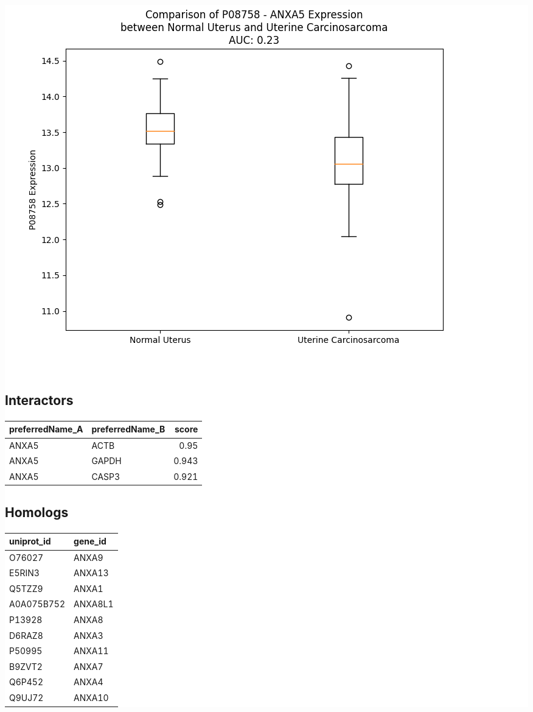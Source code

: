 ![Expression Comparison](./P08758_expression_comparison.png)

## Interactors

| preferredName_A   | preferredName_B   |   score |
|:------------------|:------------------|--------:|
| ANXA5             | ACTB              |   0.95  |
| ANXA5             | GAPDH             |   0.943 |
| ANXA5             | CASP3             |   0.921 |

## Homologs

| uniprot_id   | gene_id   |
|:-------------|:----------|
| O76027       | ANXA9     |
| E5RIN3       | ANXA13    |
| Q5TZZ9       | ANXA1     |
| A0A075B752   | ANXA8L1   |
| P13928       | ANXA8     |
| D6RAZ8       | ANXA3     |
| P50995       | ANXA11    |
| B9ZVT2       | ANXA7     |
| Q6P452       | ANXA4     |
| Q9UJ72       | ANXA10    |